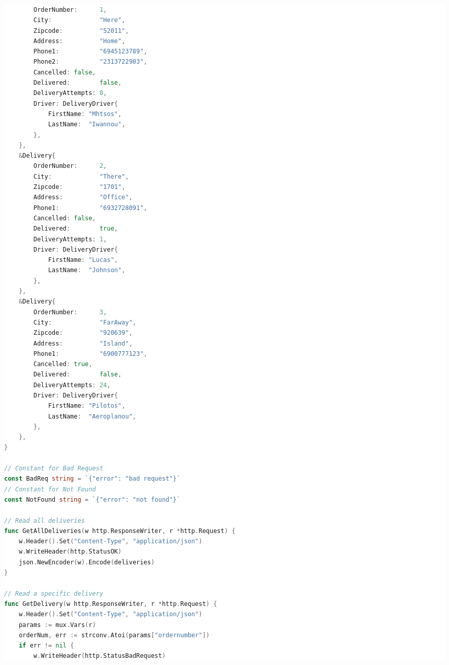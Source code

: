 ```go
		OrderNumber:      1,
		City:             "Here",
		Zipcode:          "52011",
		Address:          "Home",
		Phone1:           "6945123789",
		Phone2:           "2313722903",
		Cancelled: false,
		Delivered:        false,
		DeliveryAttempts: 0,
		Driver: DeliveryDriver{
			FirstName: "Mhtsos",
			LastName:  "Iwannou",
		},
	},
	&Delivery{
		OrderNumber:      2,
		City:             "There",
		Zipcode:          "1701",
		Address:          "Office",
		Phone1:           "6932728091",
		Cancelled: false,
		Delivered:        true,
		DeliveryAttempts: 1,
		Driver: DeliveryDriver{
			FirstName: "Lucas",
			LastName:  "Johnson",
		},
	},
	&Delivery{
		OrderNumber:      3,
		City:             "FarAway",
		Zipcode:          "920639",
		Address:          "Island",
		Phone1:           "6900777123",
		Cancelled: true,
		Delivered:        false,
		DeliveryAttempts: 24,
		Driver: DeliveryDriver{
			FirstName: "Pilotos",
			LastName:  "Aeroplanou",
		},
	},
}

// Constant for Bad Request
const BadReq string = `{"error": "bad request"}`
// Constant for Not Found
const NotFound string = `{"error": "not found"}`

// Read all deliveries
func GetAllDeliveries(w http.ResponseWriter, r *http.Request) {
	w.Header().Set("Content-Type", "application/json")
	w.WriteHeader(http.StatusOK)
	json.NewEncoder(w).Encode(deliveries)
}

// Read a specific delivery
func GetDelivery(w http.ResponseWriter, r *http.Request) {
	w.Header().Set("Content-Type", "application/json")
	params := mux.Vars(r)
	orderNum, err := strconv.Atoi(params["ordernumber"])
	if err != nil {
		w.WriteHeader(http.StatusBadRequest)
```